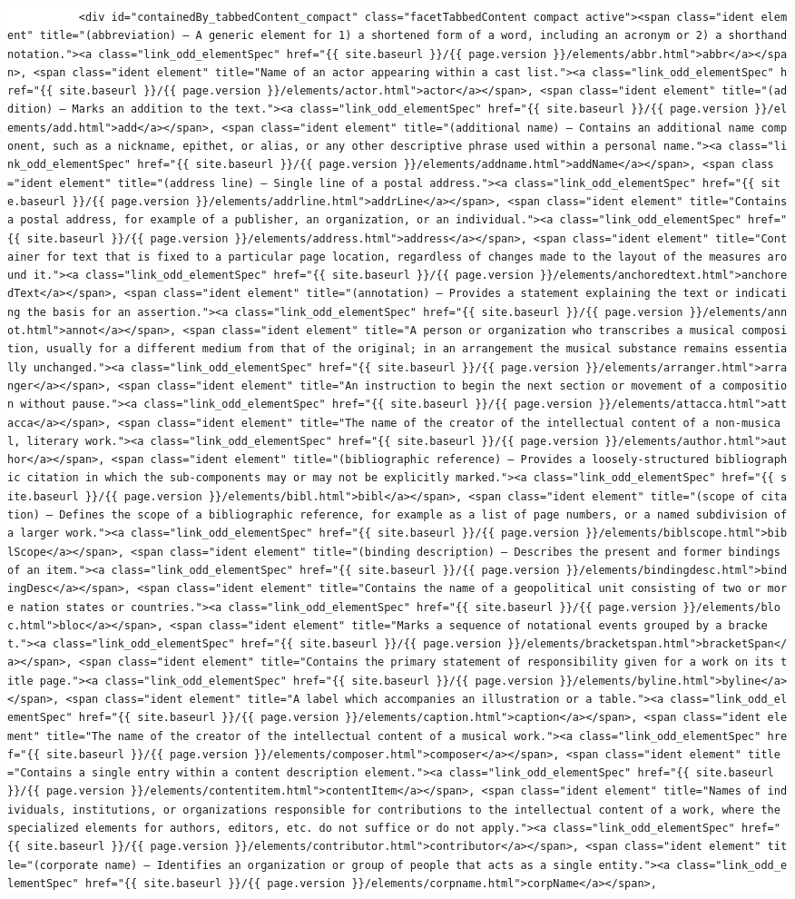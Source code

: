                <div id="containedBy_tabbedContent_compact" class="facetTabbedContent compact active"><span class="ident element" title="(abbreviation) – A generic element for 1) a shortened form of a word, including an acronym or 2) a shorthand notation."><a class="link_odd_elementSpec" href="{{ site.baseurl }}/{{ page.version }}/elements/abbr.html">abbr</a></span>, <span class="ident element" title="Name of an actor appearing within a cast list."><a class="link_odd_elementSpec" href="{{ site.baseurl }}/{{ page.version }}/elements/actor.html">actor</a></span>, <span class="ident element" title="(addition) – Marks an addition to the text."><a class="link_odd_elementSpec" href="{{ site.baseurl }}/{{ page.version }}/elements/add.html">add</a></span>, <span class="ident element" title="(additional name) – Contains an additional name component, such as a nickname, epithet, or alias, or any other descriptive phrase used within a personal name."><a class="link_odd_elementSpec" href="{{ site.baseurl }}/{{ page.version }}/elements/addname.html">addName</a></span>, <span class="ident element" title="(address line) – Single line of a postal address."><a class="link_odd_elementSpec" href="{{ site.baseurl }}/{{ page.version }}/elements/addrline.html">addrLine</a></span>, <span class="ident element" title="Contains a postal address, for example of a publisher, an organization, or an individual."><a class="link_odd_elementSpec" href="{{ site.baseurl }}/{{ page.version }}/elements/address.html">address</a></span>, <span class="ident element" title="Container for text that is fixed to a particular page location, regardless of changes made to the layout of the measures around it."><a class="link_odd_elementSpec" href="{{ site.baseurl }}/{{ page.version }}/elements/anchoredtext.html">anchoredText</a></span>, <span class="ident element" title="(annotation) – Provides a statement explaining the text or indicating the basis for an assertion."><a class="link_odd_elementSpec" href="{{ site.baseurl }}/{{ page.version }}/elements/annot.html">annot</a></span>, <span class="ident element" title="A person or organization who transcribes a musical composition, usually for a different medium from that of the original; in an arrangement the musical substance remains essentially unchanged."><a class="link_odd_elementSpec" href="{{ site.baseurl }}/{{ page.version }}/elements/arranger.html">arranger</a></span>, <span class="ident element" title="An instruction to begin the next section or movement of a composition without pause."><a class="link_odd_elementSpec" href="{{ site.baseurl }}/{{ page.version }}/elements/attacca.html">attacca</a></span>, <span class="ident element" title="The name of the creator of the intellectual content of a non-musical, literary work."><a class="link_odd_elementSpec" href="{{ site.baseurl }}/{{ page.version }}/elements/author.html">author</a></span>, <span class="ident element" title="(bibliographic reference) – Provides a loosely-structured bibliographic citation in which the sub-components may or may not be explicitly marked."><a class="link_odd_elementSpec" href="{{ site.baseurl }}/{{ page.version }}/elements/bibl.html">bibl</a></span>, <span class="ident element" title="(scope of citation) – Defines the scope of a bibliographic reference, for example as a list of page numbers, or a named subdivision of a larger work."><a class="link_odd_elementSpec" href="{{ site.baseurl }}/{{ page.version }}/elements/biblscope.html">biblScope</a></span>, <span class="ident element" title="(binding description) – Describes the present and former bindings of an item."><a class="link_odd_elementSpec" href="{{ site.baseurl }}/{{ page.version }}/elements/bindingdesc.html">bindingDesc</a></span>, <span class="ident element" title="Contains the name of a geopolitical unit consisting of two or more nation states or countries."><a class="link_odd_elementSpec" href="{{ site.baseurl }}/{{ page.version }}/elements/bloc.html">bloc</a></span>, <span class="ident element" title="Marks a sequence of notational events grouped by a bracket."><a class="link_odd_elementSpec" href="{{ site.baseurl }}/{{ page.version }}/elements/bracketspan.html">bracketSpan</a></span>, <span class="ident element" title="Contains the primary statement of responsibility given for a work on its title page."><a class="link_odd_elementSpec" href="{{ site.baseurl }}/{{ page.version }}/elements/byline.html">byline</a></span>, <span class="ident element" title="A label which accompanies an illustration or a table."><a class="link_odd_elementSpec" href="{{ site.baseurl }}/{{ page.version }}/elements/caption.html">caption</a></span>, <span class="ident element" title="The name of the creator of the intellectual content of a musical work."><a class="link_odd_elementSpec" href="{{ site.baseurl }}/{{ page.version }}/elements/composer.html">composer</a></span>, <span class="ident element" title="Contains a single entry within a content description element."><a class="link_odd_elementSpec" href="{{ site.baseurl }}/{{ page.version }}/elements/contentitem.html">contentItem</a></span>, <span class="ident element" title="Names of individuals, institutions, or organizations responsible for contributions to the intellectual content of a work, where the specialized elements for authors, editors, etc. do not suffice or do not apply."><a class="link_odd_elementSpec" href="{{ site.baseurl }}/{{ page.version }}/elements/contributor.html">contributor</a></span>, <span class="ident element" title="(corporate name) – Identifies an organization or group of people that acts as a single entity."><a class="link_odd_elementSpec" href="{{ site.baseurl }}/{{ page.version }}/elements/corpname.html">corpName</a></span>,